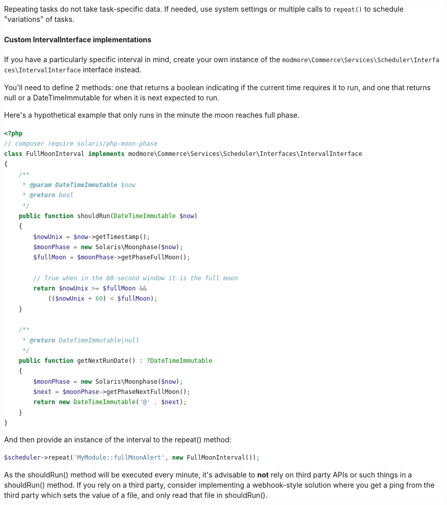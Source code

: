 Repeating tasks do not take task-specific data. If needed, use system settings or multiple calls to `repeat()` to schedule "variations" of tasks.

#### Custom IntervalInterface implementations

If you have a particularly specific interval in mind, create your own instance of the `modmore\Commerce\Services\Scheduler\Interfaces\IntervalInterface` interface instead.

You'll need to define 2 methods: one that returns a boolean indicating if the current time requires it to run, and one that returns null or a DateTimeImmutable for when it is next expected to run.

Here's a hypothetical example that only runs in the minute the moon reaches full phase.

````php
<?php
// composer require solaris/php-moon-phase
class FullMoonInterval implements modmore\Commerce\Services\Scheduler\Interfaces\IntervalInterface
{
    /**
     * @param DateTimeImmutable $now
     * @return bool
     */
    public function shouldRun(DateTimeImmutable $now)
    {
        $nowUnix = $now->getTimestamp();
        $moonPhase = new Solaris\Moonphase($now);
        $fullMoon = $moonPhase->getPhaseFullMoon();

        // True when in the 60-second window it is the full moon
        return $nowUnix >= $fullMoon &&
            (($nowUnix + 60) < $fullMoon);
    }

    /**
     * @return DateTimeImmutable|null
     */
    public function getNextRunDate() : ?DateTimeImmutable
    {
        $moonPhase = new Solaris\Moonphase($now);
        $next = $moonPhase->getPhaseNextFullMoon();
        return new DateTimeImmutable('@' . $next);
    }
}
````

And then provide an instance of the interval to the repeat() method:

````php
$scheduler->repeat('MyModule::fullMoonAlert', new FullMoonInterval());
````

As the shouldRun() method will be executed every minute, it's advisable to **not** rely on third party APIs or such things in a shouldRun() method. If you rely on a third party, consider implementing a webhook-style solution where you get a ping from the third party which sets the value of a file, and only read that file in shouldRun().
